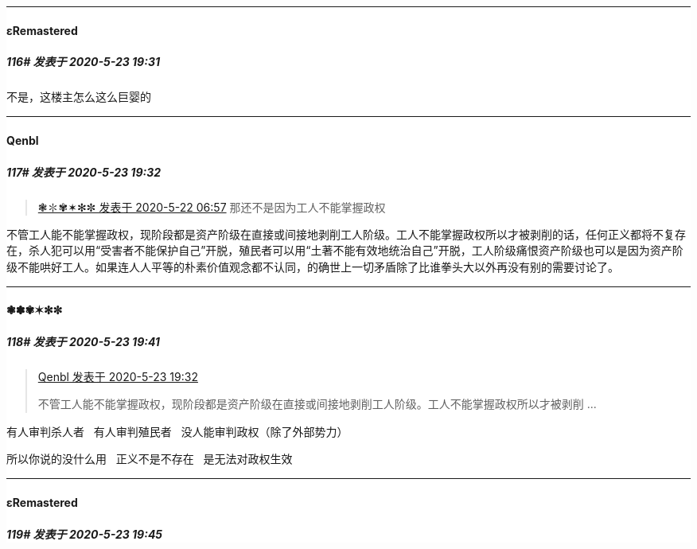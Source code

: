 





*****

####  εRemastered  
##### 116#       发表于 2020-5-23 19:31




不是，这楼主怎么这么巨婴的







*****

####  Qenbl  
##### 117#       发表于 2020-5-23 19:32



<blockquote><a href="httphttps://bbs.saraba1st.com/2b/forum.php?mod=redirect&amp;goto=findpost&amp;pid=47510584&amp;ptid=1936694" target="_blank">❃✽✾✶✻✼ 发表于 2020-5-22 06:57</a>
 那还不是因为工人不能掌握政权</blockquote>
不管工人能不能掌握政权，现阶段都是资产阶级在直接或间接地剥削工人阶级。工人不能掌握政权所以才被剥削的话，任何正义都将不复存在，杀人犯可以用“受害者不能保护自己”开脱，殖民者可以用“土著不能有效地统治自己”开脱，工人阶级痛恨资产阶级也可以是因为资产阶级不能哄好工人。如果连人人平等的朴素价值观念都不认同，的确世上一切矛盾除了比谁拳头大以外再没有别的需要讨论了。







*****

####  ❃✽✾✶✻✼  
##### 118#       发表于 2020-5-23 19:41



<blockquote><a href="httphttps://bbs.saraba1st.com/2b/forum.php?mod=redirect&amp;goto=findpost&amp;pid=47532226&amp;ptid=1936694" target="_blank">Qenbl 发表于 2020-5-23 19:32</a>

不管工人能不能掌握政权，现阶段都是资产阶级在直接或间接地剥削工人阶级。工人不能掌握政权所以才被剥削 ...</blockquote>
有人审判杀人者   有人审判殖民者   没人能审判政权（除了外部势力）


所以你说的没什么用   正义不是不存在   是无法对政权生效







*****

####  εRemastered  
##### 119#       发表于 2020-5-23 19:45
